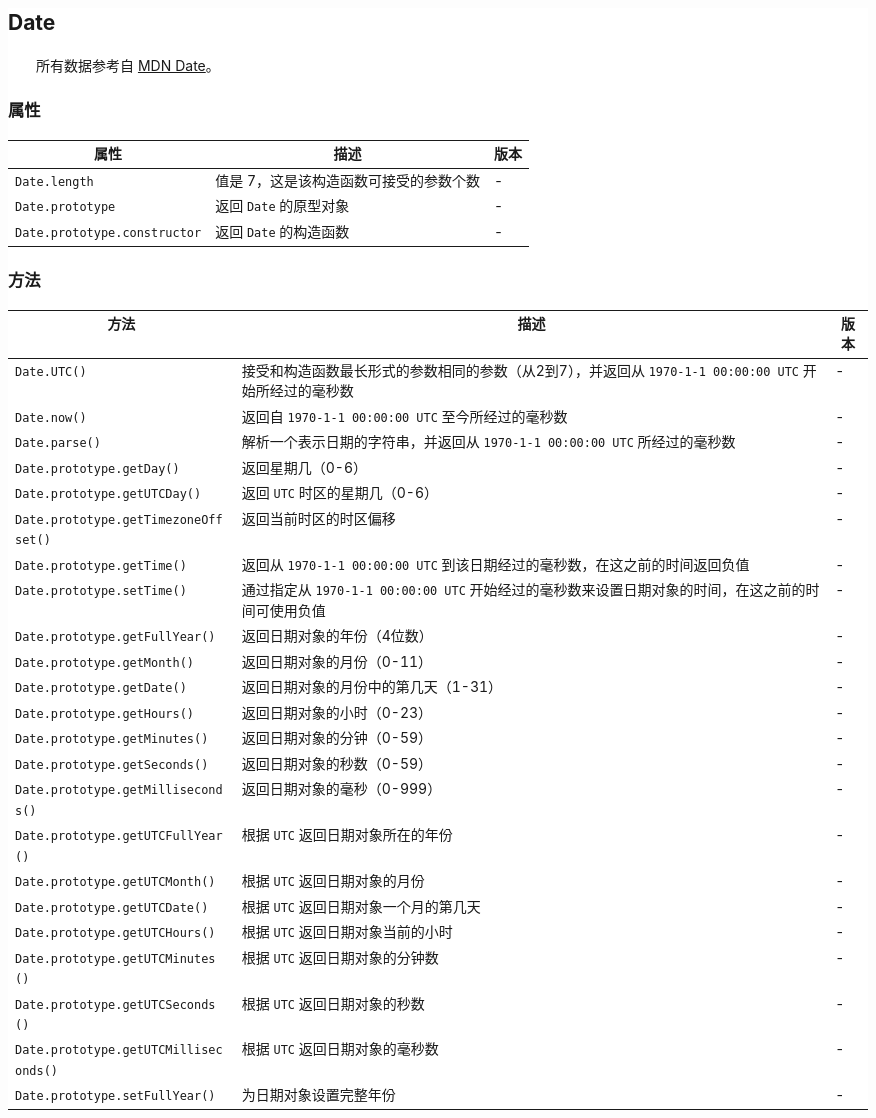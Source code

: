 

## Date

&emsp;&emsp;所有数据参考自 [MDN Date](https://developer.mozilla.org/zh-CN/docs/Web/JavaScript/Reference/Global_Objects/Date)。

### 属性

|属性|描述|版本|
|-|-|-|
|`Date.length`|值是 7，这是该构造函数可接受的参数个数|-|
|`Date.prototype`|返回 `Date` 的原型对象|-|
|`Date.prototype.constructor`|返回 `Date` 的构造函数|-|

### 方法

|方法|描述|版本|
|-|-|-|
|`Date.UTC()`|接受和构造函数最长形式的参数相同的参数（从2到7），并返回从 `1970-1-1 00:00:00 UTC` 开始所经过的毫秒数|-|
|`Date.now()`|返回自 `1970-1-1 00:00:00 UTC` 至今所经过的毫秒数|-|
|`Date.parse()`|解析一个表示日期的字符串，并返回从 `1970-1-1 00:00:00 UTC` 所经过的毫秒数|-|
|`Date.prototype.getDay()`|返回星期几（0-6）|-|
|`Date.prototype.getUTCDay()`|返回 `UTC` 时区的星期几（0-6）|-|
|`Date.prototype.getTimezoneOffset()`|返回当前时区的时区偏移|-|
|`Date.prototype.getTime()`|返回从 `1970-1-1 00:00:00 UTC` 到该日期经过的毫秒数，在这之前的时间返回负值|-|
|`Date.prototype.setTime()`|通过指定从 `1970-1-1 00:00:00 UTC` 开始经过的毫秒数来设置日期对象的时间，在这之前的时间可使用负值|-|
|`Date.prototype.getFullYear()`|返回日期对象的年份（4位数）|-|
|`Date.prototype.getMonth()`|返回日期对象的月份（0-11）|-|
|`Date.prototype.getDate()`|返回日期对象的月份中的第几天（1-31）|-|
|`Date.prototype.getHours()`|返回日期对象的小时（0-23）|-|
|`Date.prototype.getMinutes()`|返回日期对象的分钟（0-59）|-|
|`Date.prototype.getSeconds()`|返回日期对象的秒数（0-59）|-|
|`Date.prototype.getMilliseconds()`|返回日期对象的毫秒（0-999）|-|
|`Date.prototype.getUTCFullYear()`|根据 `UTC` 返回日期对象所在的年份|-|
|`Date.prototype.getUTCMonth()`|根据 `UTC` 返回日期对象的月份|-|
|`Date.prototype.getUTCDate()`|根据 `UTC` 返回日期对象一个月的第几天|-|
|`Date.prototype.getUTCHours()`|根据 `UTC` 返回日期对象当前的小时|-|
|`Date.prototype.getUTCMinutes()`|根据 `UTC` 返回日期对象的分钟数|-|
|`Date.prototype.getUTCSeconds()`|根据 `UTC` 返回日期对象的秒数|-|
|`Date.prototype.getUTCMilliseconds()`|根据 `UTC` 返回日期对象的毫秒数|-|
|`Date.prototype.setFullYear()`|为日期对象设置完整年份|-|